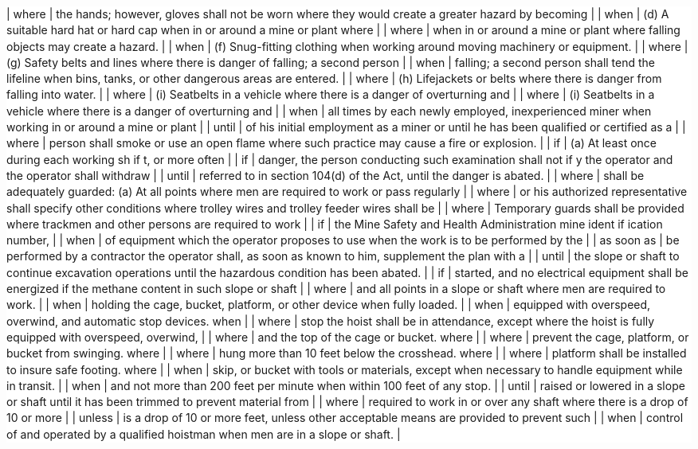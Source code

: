| where         | the hands; however, gloves shall not be worn where they would create a greater hazard by becoming                                  |
| when          | (d) A suitable hard hat or hard cap  when in or around a mine or plant where                                                       |
| where         | when in or around a mine or plant where  falling objects may create a hazard.                                                      |
| when          | (f) Snug-fitting clothing  when  working around moving machinery or equipment.                                                     |
| where         | (g) Safety belts and lines  where there is danger of falling; a second person                                                      |
| when          | falling; a second person shall tend the lifeline when  bins, tanks, or other dangerous areas are entered.                          |
| where         | (h) Lifejackets or belts  where  there is danger from falling into water.                                                          |
| where         | (i) Seatbelts in a vehicle  where  there is a danger of overturning and                                                            |
| where         | (i) Seatbelts in a vehicle  where  there is a danger of overturning and                                                            |
| when          | all times by each newly employed, inexperienced miner when working in or around a mine or plant                                    |
| until         | of his initial employment as a miner or until he has been qualified or certified as a                                              |
| where         | person shall smoke or use an open flame where  such practice may cause a fire or explosion.                                        |
| if            | (a) At least once during each working sh if t, or more often                                                                       |
| if            | danger, the person conducting such examination shall not if y the operator and the operator shall withdraw                         |
| until         | referred to in section 104(d) of the Act, until  the danger is abated.                                                             |
| where         | shall be adequately guarded: (a) At all points where men are required to work or pass regularly                                    |
| where         | or his authorized representative shall specify other conditions where trolley wires and trolley feeder wires shall be              |
| where         | Temporary guards shall be provided  where trackmen and other persons are required to work                                          |
| if            | the Mine Safety and Health Administration mine ident if ication number,                                                            |
| when          | of equipment which the operator proposes to use when the work is to be performed by the                                            |
| as soon as    | be performed by a contractor the operator shall, as soon as known to him, supplement the plan with a                               |
| until         | the slope or shaft to continue excavation operations until  the hazardous condition has been abated.                               |
| if            | started, and no electrical equipment shall be energized if the methane content in such slope or shaft                              |
| where         | and all points in a slope or shaft where  men are required to work.                                                                |
| when          | holding the cage, bucket, platform, or other device when  fully loaded.                                                            |
| when          | equipped with overspeed, overwind, and automatic stop devices. when                                                                |
| where         | stop the hoist shall be in attendance, except where the hoist is fully equipped with overspeed, overwind,                          |
| where         | and the top of the cage or bucket. where                                                                                           |
| where         | prevent the cage, platform, or bucket from swinging. where                                                                         |
| where         | hung more than 10 feet below the crosshead. where                                                                                  |
| where         | platform shall be installed to insure safe footing. where                                                                          |
| when          | skip, or bucket with tools or materials, except when  necessary to handle equipment while in transit.                              |
| when          | and not more than 200 feet per minute when  within 100 feet of any stop.                                                           |
| until         | raised or lowered in a slope or shaft until it has been trimmed to prevent material from                                           |
| where         | required to work in or over any shaft where there is a drop of 10 or more                                                          |
| unless        | is a drop of 10 or more feet, unless other acceptable means are provided to prevent such                                           |
| when          | control of and operated by a qualified hoistman when  men are in a slope or shaft.                                                 |